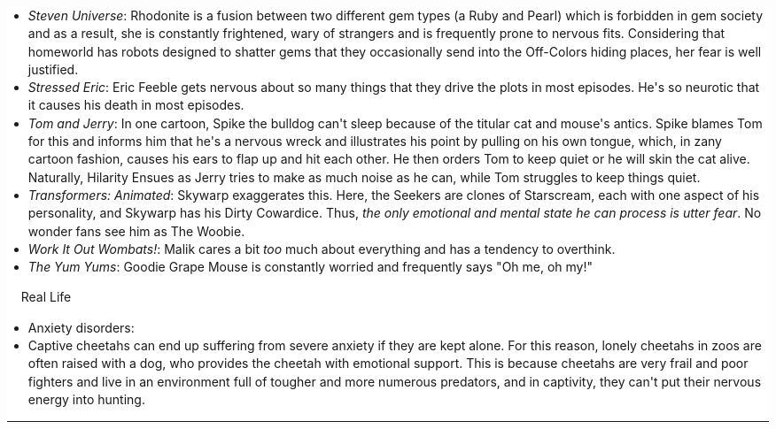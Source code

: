 -   _Steven Universe_: Rhodonite is a fusion between two different gem types (a Ruby and Pearl) which is forbidden in gem society and as a result, she is constantly frightened, wary of strangers and is frequently prone to nervous fits. Considering that homeworld has robots designed to shatter gems that they occasionally send into the Off-Colors hiding places, her fear is well justified.
-   _Stressed Eric_: Eric Feeble gets nervous about so many things that they drive the plots in most episodes. He's so neurotic that it causes his death in most episodes.
-   _Tom and Jerry_: In one cartoon, Spike the bulldog can't sleep because of the titular cat and mouse's antics. Spike blames Tom for this and informs him that he's a nervous wreck and illustrates his point by pulling on his own tongue, which, in zany cartoon fashion, causes his ears to flap up and hit each other. He then orders Tom to keep quiet or he will skin the cat alive. Naturally, Hilarity Ensues as Jerry tries to make as much noise as he can, while Tom struggles to keep things quiet.
-   _Transformers: Animated_: Skywarp exaggerates this. Here, the Seekers are clones of Starscream, each with one aspect of his personality, and Skywarp has his Dirty Cowardice. Thus, _the only emotional and mental state he can process is utter fear_. No wonder fans see him as The Woobie.
-   _Work It Out Wombats!_: Malik cares a bit _too_ much about everything and has a tendency to overthink.
-   _The Yum Yums_: Goodie Grape Mouse is constantly worried and frequently says "Oh me, oh my!"

    Real Life 

-   Anxiety disorders:
-   Captive cheetahs can end up suffering from severe anxiety if they are kept alone. For this reason, lonely cheetahs in zoos are often raised with a dog, who provides the cheetah with emotional support. This is because cheetahs are very frail and poor fighters and live in an environment full of tougher and more numerous predators, and in captivity, they can't put their nervous energy into hunting.

___